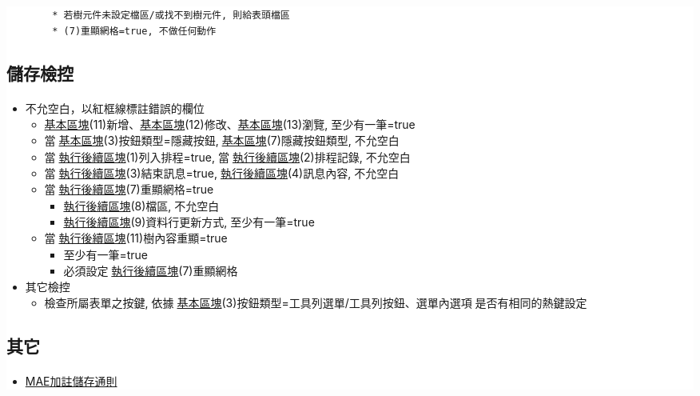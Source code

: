             * 若樹元件未設定檔區/或找不到樹元件, 則給表頭檔區
            * (7)重顯網格=true, 不做任何動作

## <div id="save-action">儲存檢控</div>
* 不允空白，以紅框線標註錯誤的欄位
    * [基本區塊][link_fieldbreak1](11)新增、[基本區塊][link_fieldbreak1](12)修改、[基本區塊][link_fieldbreak1](13)瀏覽, 至少有一筆=true
    * 當 [基本區塊][link_fieldbreak1](3)按鈕類型=隱藏按鈕, [基本區塊][link_fieldbreak1](7)隱藏按鈕類型, 不允空白
    * 當 [執行後續區塊][link_fieldbreak3](1)列入排程=true, 當 [執行後續區塊][link_fieldbreak3](2)排程記錄, 不允空白
    * 當 [執行後續區塊][link_fieldbreak3](3)結束訊息=true, [執行後續區塊][link_fieldbreak3](4)訊息內容, 不允空白
    * 當 [執行後續區塊][link_fieldbreak3](7)重顯網格=true
        * [執行後續區塊][link_fieldbreak3](8)檔區, 不允空白
        * [執行後續區塊][link_fieldbreak3](9)資料行更新方式, 至少有一筆=true
    * 當 [執行後續區塊][link_fieldbreak3](11)樹內容重顯=true
        * 至少有一筆=true
        * 必須設定 [執行後續區塊][link_fieldbreak3](7)重顯網格
* 其它檢控
    * 檢查所屬表單之按鍵, 依據 [基本區塊][link_fieldbreak1](3)按鈕類型=工具列選單/工具列按鈕、選單內選項 是否有相同的熱鍵設定

## <div id="other-desc">其它</div>
* [MAE加註儲存通則][link_ruleother5]


[image_button_STD]:attachment/ButtonAnnotation_STD.png
[image_button_MAE]:attachment/ButtonAnnotation_MAE.png
[image_fieldbreak1_STD]:attachment/fieldbreak1_STD.png
[image_fieldbreak1_MAE]:attachment/fieldbreak1_MAE.png
[image_fieldbreak2_STD]:attachment/fieldbreak2_STD.png
[image_fieldbreak3_STD]:attachment/fieldbreak3_STD.png
[image_fieldbreak3_MAE]:attachment/fieldbreak3_MAE.png


[link_fieldbreak1]:#fieldbreak1 "欄位說明/基本區塊"
[link_fieldbreak3]:#fieldbreak3 "欄位說明/執行後續區塊"
[link_ruleother1]:../RulesOther/README#ruleother1 "共用通則_其它/版面資訊通則"
[link_ruleother3]:../RulesOther/README#ruleother3 "共用通則_其它/按鍵熱鍵通則"
[link_ruleother4]:../RulesOther/README#ruleother4 "共用通則_其它/挑選表單檔區通則"
[link_ruleother5]:../RulesOther/README#ruleother5 "共用通則_其它/MAE加註儲存通則"
[link_ruledialog2]:../RulesDialog/README#ruledialog2 "共用通則_開啟單據/使用多語詞庫通則"
[link_AddFormReport_fieldbreak1]:../AddFormReport/README#fieldbreak1 "新增表單/報表/區塊1"
[temp]: "排程設定"



